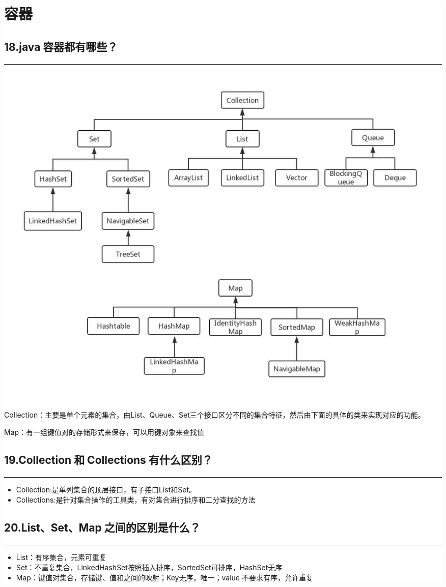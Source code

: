 # 容器
## 18.java 容器都有哪些？
---
<img src="/_markdownimg/javaCollectionMap1.jpg" alt="图片名称" align=center />

Collection：主要是单个元素的集合，由List、Queue、Set三个接口区分不同的集合特征，然后由下面的具体的类来实现对应的功能。

Map：有一组键值对的存储形式来保存，可以用键对象来查找值

## 19.Collection 和 Collections 有什么区别？
---
+ Collection:是单列集合的顶层接口，有子接口List和Set。
+ Collections:是针对集合操作的工具类，有对集合进行排序和二分查找的方法

## 20.List、Set、Map 之间的区别是什么？
---
+ List：有序集合，元素可重复
+ Set：不重复集合，LinkedHashSet按照插入排序，SortedSet可排序，HashSet无序
+ Map：键值对集合，存储键、值和之间的映射；Key无序，唯一；value 不要求有序，允许重复
